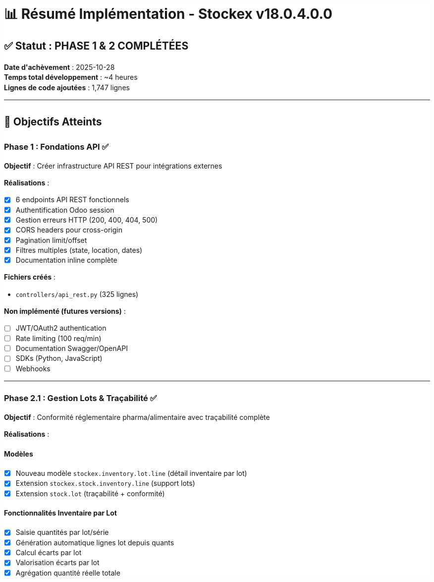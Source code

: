 # 📊 Résumé Implémentation - Stockex v18.0.4.0.0

## ✅ Statut : PHASE 1 & 2 COMPLÉTÉES

**Date d'achèvement** : 2025-10-28  
**Temps total développement** : ~4 heures  
**Lignes de code ajoutées** : 1,747 lignes

---

## 🎯 Objectifs Atteints

### Phase 1 : Fondations API ✅

**Objectif** : Créer infrastructure API REST pour intégrations externes

**Réalisations** :
- [x] 6 endpoints API REST fonctionnels
- [x] Authentification Odoo session
- [x] Gestion erreurs HTTP (200, 400, 404, 500)
- [x] CORS headers pour cross-origin
- [x] Pagination limit/offset
- [x] Filtres multiples (state, location, dates)
- [x] Documentation inline complète

**Fichiers créés** :
- `controllers/api_rest.py` (325 lignes)

**Non implémenté (futures versions)** :
- [ ] JWT/OAuth2 authentication
- [ ] Rate limiting (100 req/min)
- [ ] Documentation Swagger/OpenAPI
- [ ] SDKs (Python, JavaScript)
- [ ] Webhooks

---

### Phase 2.1 : Gestion Lots & Traçabilité ✅

**Objectif** : Conformité réglementaire pharma/alimentaire avec traçabilité complète

**Réalisations** :

#### Modèles
- [x] Nouveau modèle `stockex.inventory.lot.line` (détail inventaire par lot)
- [x] Extension `stockex.stock.inventory.line` (support lots)
- [x] Extension `stock.lot` (traçabilité + conformité)

#### Fonctionnalités Inventaire par Lot
- [x] Saisie quantités par lot/série
- [x] Génération automatique lignes lot depuis quants
- [x] Calcul écarts par lot
- [x] Valorisation écarts par lot
- [x] Agrégation quantité réelle totale
